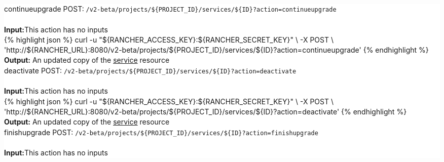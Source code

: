 <div class="action" id="continueupgrade">
<span class="header">
continueupgrade
<span class="headerright">POST:  <code>/v2-beta/projects/${PROJECT_ID}/services/${ID}?action=continueupgrade</code></span></span>
<div class="action-contents">

<br>
<span class="input">
<strong>Input:</strong>This action has no inputs</span>

<br>
{% highlight json %}
curl -u "${RANCHER_ACCESS_KEY}:${RANCHER_SECRET_KEY}" \
-X POST \
'http://${RANCHER_URL}:8080/v2-beta/projects/${PROJECT_ID}/services/${ID}?action=continueupgrade'
{% endhighlight %}
<br>
<span class="output"><strong>Output:</strong> An updated copy of the <a href="{{site.baseurl}}/rancher/{{page.version}}/{{page.lang}}/api/{{page.apiVersion}}/api-resources/service/">service</a> resource</span>
</div></div>

<div class="action" id="deactivate">
<span class="header">
deactivate
<span class="headerright">POST:  <code>/v2-beta/projects/${PROJECT_ID}/services/${ID}?action=deactivate</code></span></span>
<div class="action-contents">

<br>
<span class="input">
<strong>Input:</strong>This action has no inputs</span>

<br>
{% highlight json %}
curl -u "${RANCHER_ACCESS_KEY}:${RANCHER_SECRET_KEY}" \
-X POST \
'http://${RANCHER_URL}:8080/v2-beta/projects/${PROJECT_ID}/services/${ID}?action=deactivate'
{% endhighlight %}
<br>
<span class="output"><strong>Output:</strong> An updated copy of the <a href="{{site.baseurl}}/rancher/{{page.version}}/{{page.lang}}/api/{{page.apiVersion}}/api-resources/service/">service</a> resource</span>
</div></div>

<div class="action" id="finishupgrade">
<span class="header">
finishupgrade
<span class="headerright">POST:  <code>/v2-beta/projects/${PROJECT_ID}/services/${ID}?action=finishupgrade</code></span></span>
<div class="action-contents">

<br>
<span class="input">
<strong>Input:</strong>This action has no inputs</span>

